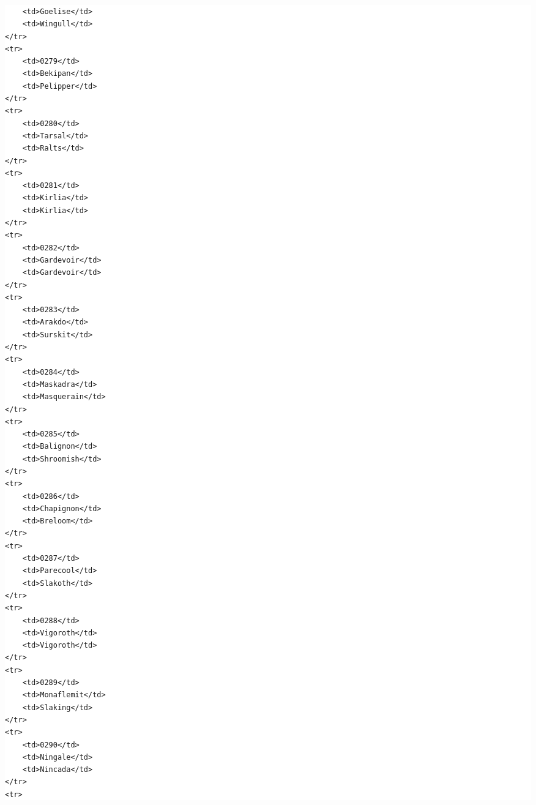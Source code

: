         <td>Goelise</td>
        <td>Wingull</td>
    </tr>
    <tr>
        <td>0279</td>
        <td>Bekipan</td>
        <td>Pelipper</td>
    </tr>
    <tr>
        <td>0280</td>
        <td>Tarsal</td>
        <td>Ralts</td>
    </tr>
    <tr>
        <td>0281</td>
        <td>Kirlia</td>
        <td>Kirlia</td>
    </tr>
    <tr>
        <td>0282</td>
        <td>Gardevoir</td>
        <td>Gardevoir</td>
    </tr>
    <tr>
        <td>0283</td>
        <td>Arakdo</td>
        <td>Surskit</td>
    </tr>
    <tr>
        <td>0284</td>
        <td>Maskadra</td>
        <td>Masquerain</td>
    </tr>
    <tr>
        <td>0285</td>
        <td>Balignon</td>
        <td>Shroomish</td>
    </tr>
    <tr>
        <td>0286</td>
        <td>Chapignon</td>
        <td>Breloom</td>
    </tr>
    <tr>
        <td>0287</td>
        <td>Parecool</td>
        <td>Slakoth</td>
    </tr>
    <tr>
        <td>0288</td>
        <td>Vigoroth</td>
        <td>Vigoroth</td>
    </tr>
    <tr>
        <td>0289</td>
        <td>Monaflemit</td>
        <td>Slaking</td>
    </tr>
    <tr>
        <td>0290</td>
        <td>Ningale</td>
        <td>Nincada</td>
    </tr>
    <tr>